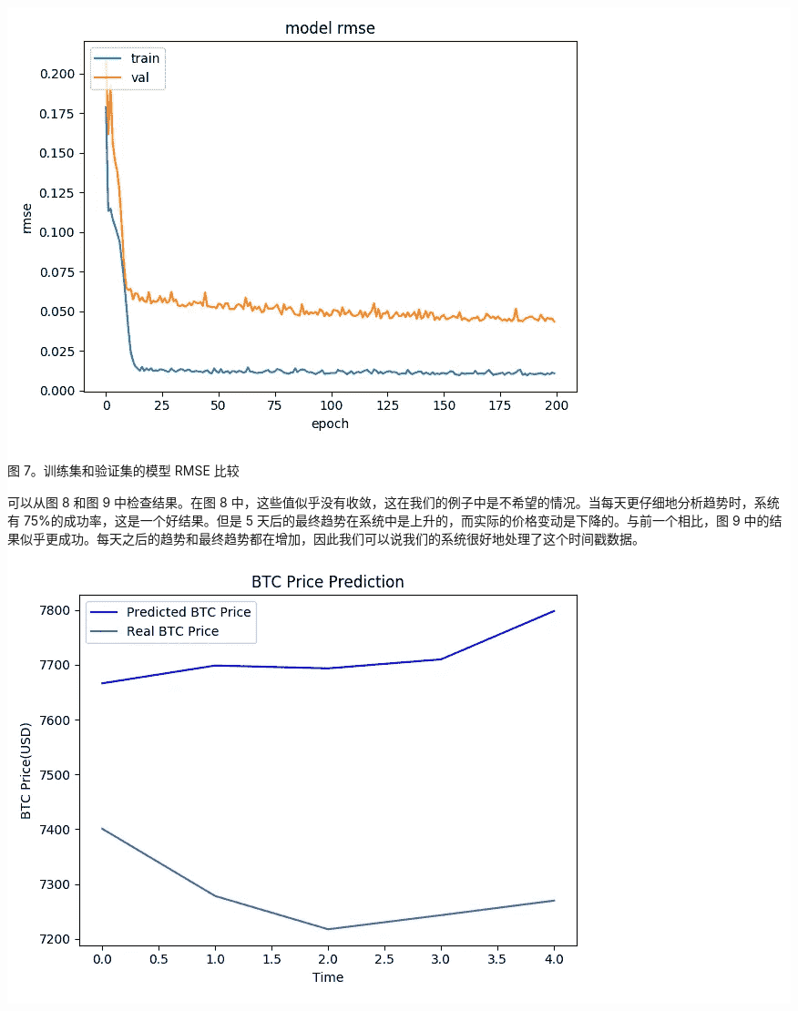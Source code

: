![](img/13fbe0da3d0b06444d5ef043fc64f97c.png)

图 7。训练集和验证集的模型 RMSE 比较

可以从图 8 和图 9 中检查结果。在图 8 中，这些值似乎没有收敛，这在我们的例子中是不希望的情况。当每天更仔细地分析趋势时，系统有 75%的成功率，这是一个好结果。但是 5 天后的最终趋势在系统中是上升的，而实际的价格变动是下降的。与前一个相比，图 9 中的结果似乎更成功。每天之后的趋势和最终趋势都在增加，因此我们可以说我们的系统很好地处理了这个时间戳数据。

![](img/b45fbcd9c54818907a68de9cb6dc3a09.png)
